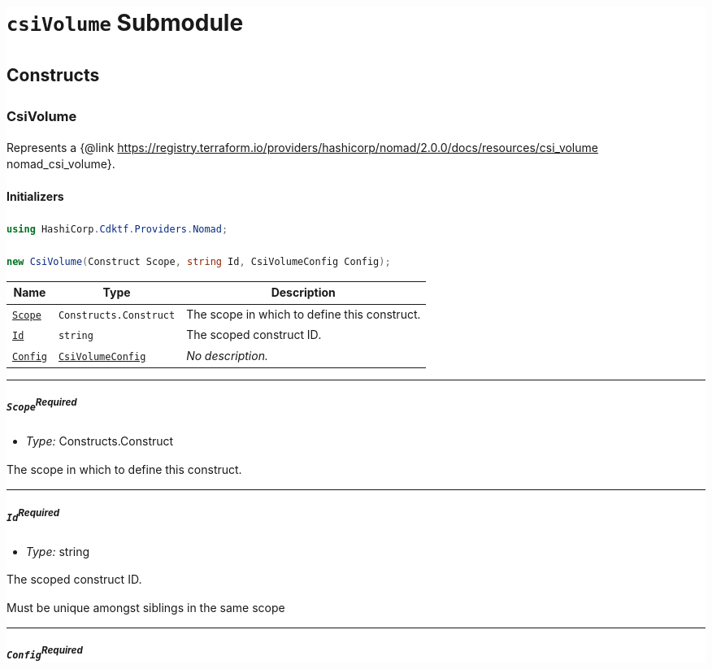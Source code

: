 # `csiVolume` Submodule <a name="`csiVolume` Submodule" id="@cdktf/provider-nomad.csiVolume"></a>

## Constructs <a name="Constructs" id="Constructs"></a>

### CsiVolume <a name="CsiVolume" id="@cdktf/provider-nomad.csiVolume.CsiVolume"></a>

Represents a {@link https://registry.terraform.io/providers/hashicorp/nomad/2.0.0/docs/resources/csi_volume nomad_csi_volume}.

#### Initializers <a name="Initializers" id="@cdktf/provider-nomad.csiVolume.CsiVolume.Initializer"></a>

```csharp
using HashiCorp.Cdktf.Providers.Nomad;

new CsiVolume(Construct Scope, string Id, CsiVolumeConfig Config);
```

| **Name** | **Type** | **Description** |
| --- | --- | --- |
| <code><a href="#@cdktf/provider-nomad.csiVolume.CsiVolume.Initializer.parameter.scope">Scope</a></code> | <code>Constructs.Construct</code> | The scope in which to define this construct. |
| <code><a href="#@cdktf/provider-nomad.csiVolume.CsiVolume.Initializer.parameter.id">Id</a></code> | <code>string</code> | The scoped construct ID. |
| <code><a href="#@cdktf/provider-nomad.csiVolume.CsiVolume.Initializer.parameter.config">Config</a></code> | <code><a href="#@cdktf/provider-nomad.csiVolume.CsiVolumeConfig">CsiVolumeConfig</a></code> | *No description.* |

---

##### `Scope`<sup>Required</sup> <a name="Scope" id="@cdktf/provider-nomad.csiVolume.CsiVolume.Initializer.parameter.scope"></a>

- *Type:* Constructs.Construct

The scope in which to define this construct.

---

##### `Id`<sup>Required</sup> <a name="Id" id="@cdktf/provider-nomad.csiVolume.CsiVolume.Initializer.parameter.id"></a>

- *Type:* string

The scoped construct ID.

Must be unique amongst siblings in the same scope

---

##### `Config`<sup>Required</sup> <a name="Config" id="@cdktf/provider-nomad.csiVolume.CsiVolume.Initializer.parameter.config"></a>
